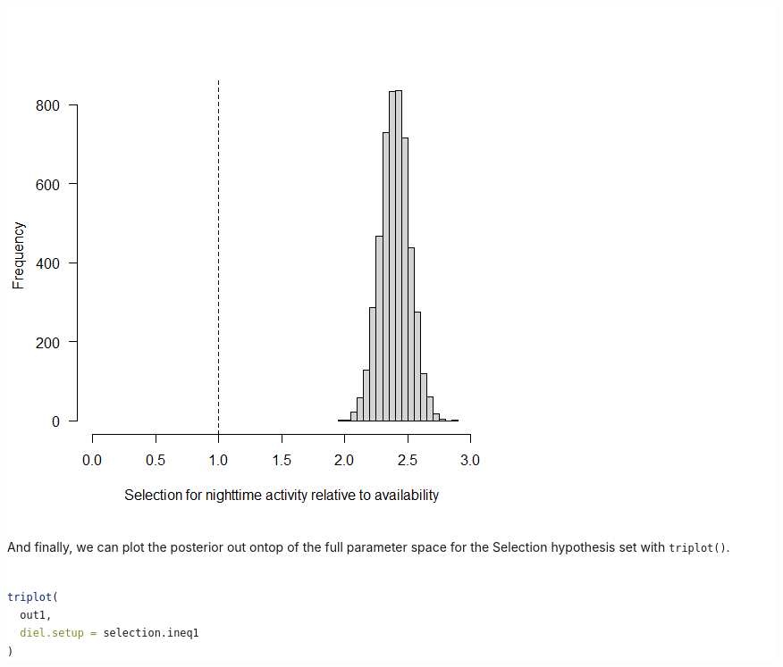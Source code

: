 ![](Example5_files/figure-gfm/avail_plot1-1.png)

And finally, we can plot the posterior out ontop of the full parameter
space for the Selection hypothesis set with `triplot()`.

``` r

triplot(
  out1,
  diel.setup = selection.ineq1
)
```
